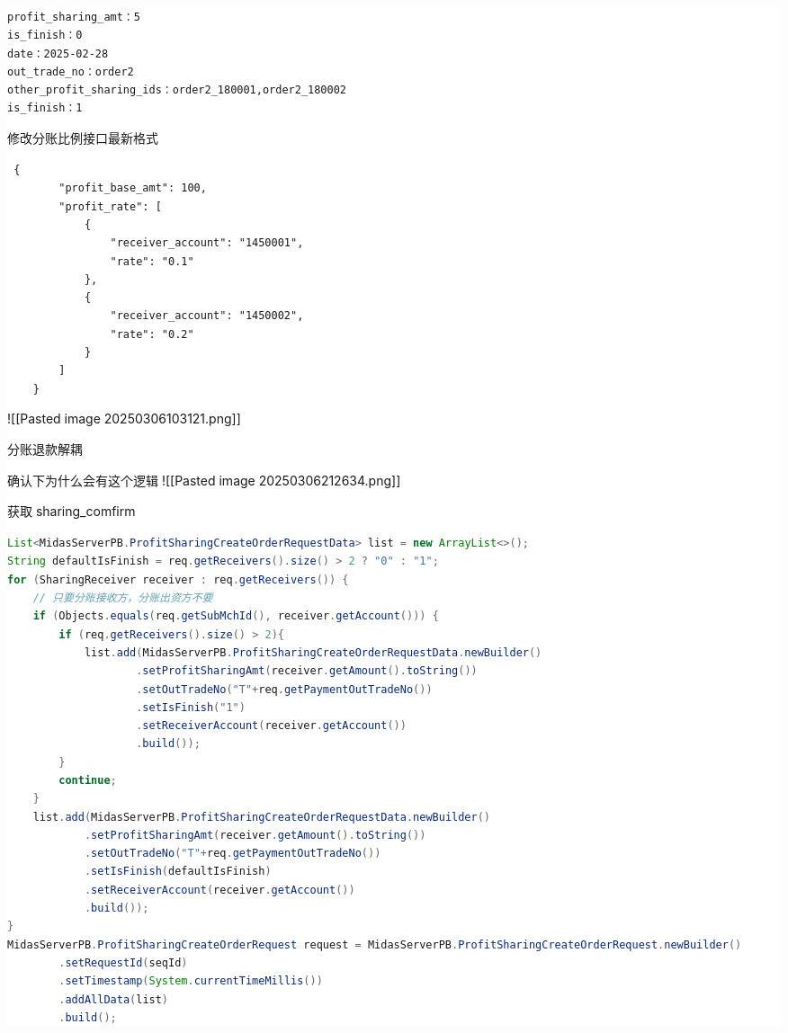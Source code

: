 ```
profit_sharing_amt：5
is_finish：0
date：2025-02-28
out_trade_no：order2
other_profit_sharing_ids：order2_180001,order2_180002
is_finish：1
```


修改分账比例接口最新格式
```
 {
        "profit_base_amt": 100,
        "profit_rate": [
            {
                "receiver_account": "1450001",
                "rate": "0.1"
            },
            {
                "receiver_account": "1450002",
                "rate": "0.2"
            }
        ]
    }
```

![[Pasted image 20250306103121.png]]

分账退款解耦

确认下为什么会有这个逻辑
![[Pasted image 20250306212634.png]]

获取 sharing_comfirm




```java
List<MidasServerPB.ProfitSharingCreateOrderRequestData> list = new ArrayList<>();  
String defaultIsFinish = req.getReceivers().size() > 2 ? "0" : "1";  
for (SharingReceiver receiver : req.getReceivers()) {  
    // 只要分账接收方，分账出资方不要  
    if (Objects.equals(req.getSubMchId(), receiver.getAccount())) {  
        if (req.getReceivers().size() > 2){  
            list.add(MidasServerPB.ProfitSharingCreateOrderRequestData.newBuilder()  
                    .setProfitSharingAmt(receiver.getAmount().toString())  
                    .setOutTradeNo("T"+req.getPaymentOutTradeNo())  
                    .setIsFinish("1")  
                    .setReceiverAccount(receiver.getAccount())  
                    .build());  
        }  
        continue;  
    }  
    list.add(MidasServerPB.ProfitSharingCreateOrderRequestData.newBuilder()  
            .setProfitSharingAmt(receiver.getAmount().toString())  
            .setOutTradeNo("T"+req.getPaymentOutTradeNo())  
            .setIsFinish(defaultIsFinish)  
            .setReceiverAccount(receiver.getAccount())  
            .build());  
}  
MidasServerPB.ProfitSharingCreateOrderRequest request = MidasServerPB.ProfitSharingCreateOrderRequest.newBuilder()  
        .setRequestId(seqId)  
        .setTimestamp(System.currentTimeMillis())  
        .addAllData(list)  
        .build();  
```